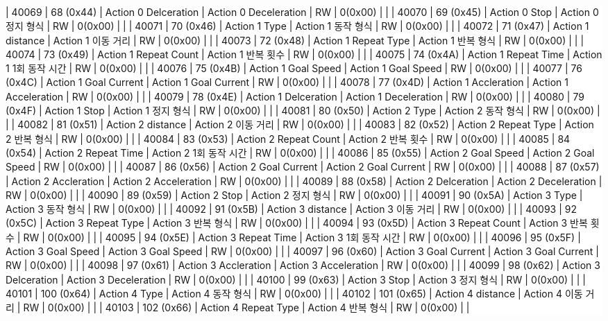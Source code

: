 | 40069                                | 68 (0x44)                | Action 0 Delceration      | Action 0 Deceleration        | RW     | 0(0x00)                  |     |
| 40070                                | 69 (0x45)                | Action 0 Stop             | Action 0 정지 형식               | RW     | 0(0x00)                  |     |
| 40071                                | 70 (0x46)                | Action 1 Type             | Action 1 동작 형식               | RW     | 0(0x00)                  |     |
| 40072                                | 71 (0x47)                | Action 1 distance         | Action 1 이동 거리               | RW     | 0(0x00)                  |     |
| 40073                                | 72 (0x48)                | Action 1 Repeat Type      | Action 1 반복 형식               | RW     | 0(0x00)                  |     |
| 40074                                | 73 (0x49)                | Action 1 Repeat Count     | Action 1 반복 횟수               | RW     | 0(0x00)                  |     |
| 40075                                | 74 (0x4A)                | Action 1 Repeat Time      | Action 1 1회 동작 시간            | RW     | 0(0x00)                  |     |
| 40076                                | 75 (0x4B)                | Action 1 Goal Speed       | Action 1 Goal Speed          | RW     | 0(0x00)                  |     |
| 40077                                | 76 (0x4C)                | Action 1 Goal Current     | Action 1 Goal Current        | RW     | 0(0x00)                  |     |
| 40078                                | 77 (0x4D)                | Action 1 Accleration      | Action 1 Acceleration        | RW     | 0(0x00)                  |     |
| 40079                                | 78 (0x4E)                | Action 1 Delceration      | Action 1 Deceleration        | RW     | 0(0x00)                  |     |
| 40080                                | 79 (0x4F)                | Action 1 Stop             | Action 1 정지 형식               | RW     | 0(0x00)                  |     |
| 40081                                | 80 (0x50)                | Action 2 Type             | Action 2 동작 형식               | RW     | 0(0x00)                  |     |
| 40082                                | 81 (0x51)                | Action 2 distance         | Action 2 이동 거리               | RW     | 0(0x00)                  |     |
| 40083                                | 82 (0x52)                | Action 2 Repeat Type      | Action 2 반복 형식               | RW     | 0(0x00)                  |     |
| 40084                                | 83 (0x53)                | Action 2 Repeat Count     | Action 2 반복 횟수               | RW     | 0(0x00)                  |     |
| 40085                                | 84 (0x54)                | Action 2 Repeat Time      | Action 2 1회 동작 시간            | RW     | 0(0x00)                  |     |
| 40086                                | 85 (0x55)                | Action 2 Goal Speed       | Action 2 Goal Speed          | RW     | 0(0x00)                  |     |
| 40087                                | 86 (0x56)                | Action 2 Goal Current     | Action 2 Goal Current        | RW     | 0(0x00)                  |     |
| 40088                                | 87 (0x57)                | Action 2 Accleration      | Action 2 Acceleration        | RW     | 0(0x00)                  |     |
| 40089                                | 88 (0x58)                | Action 2 Delceration      | Action 2 Deceleration        | RW     | 0(0x00)                  |     |
| 40090                                | 89 (0x59)                | Action 2 Stop             | Action 2 정지 형식               | RW     | 0(0x00)                  |     |
| 40091                                | 90 (0x5A)                | Action 3 Type             | Action 3 동작 형식               | RW     | 0(0x00)                  |     |
| 40092                                | 91 (0x5B)                | Action 3 distance         | Action 3 이동 거리               | RW     | 0(0x00)                  |     |
| 40093                                | 92 (0x5C)                | Action 3 Repeat Type      | Action 3 반복 형식               | RW     | 0(0x00)                  |     |
| 40094                                | 93 (0x5D)                | Action 3 Repeat Count     | Action 3 반복 횟수               | RW     | 0(0x00)                  |     |
| 40095                                | 94 (0x5E)                | Action 3 Repeat Time      | Action 3 1회 동작 시간            | RW     | 0(0x00)                  |     |
| 40096                                | 95 (0x5F)                | Action 3 Goal Speed       | Action 3 Goal Speed          | RW     | 0(0x00)                  |     |
| 40097                                | 96 (0x60)                | Action 3 Goal Current     | Action 3 Goal Current        | RW     | 0(0x00)                  |     |
| 40098                                | 97 (0x61)                | Action 3 Accleration      | Action 3 Acceleration        | RW     | 0(0x00)                  |     |
| 40099                                | 98 (0x62)                | Action 3 Delceration      | Action 3 Deceleration        | RW     | 0(0x00)                  |     |
| 40100                                | 99 (0x63)                | Action 3 Stop             | Action 3 정지 형식               | RW     | 0(0x00)                  |     |
| 40101                                | 100 (0x64)               | Action 4 Type             | Action 4 동작 형식               | RW     | 0(0x00)                  |     |
| 40102                                | 101 (0x65)               | Action 4 distance         | Action 4 이동 거리               | RW     | 0(0x00)                  |     |
| 40103                                | 102 (0x66)               | Action 4 Repeat Type      | Action 4 반복 형식               | RW     | 0(0x00)                  |     |